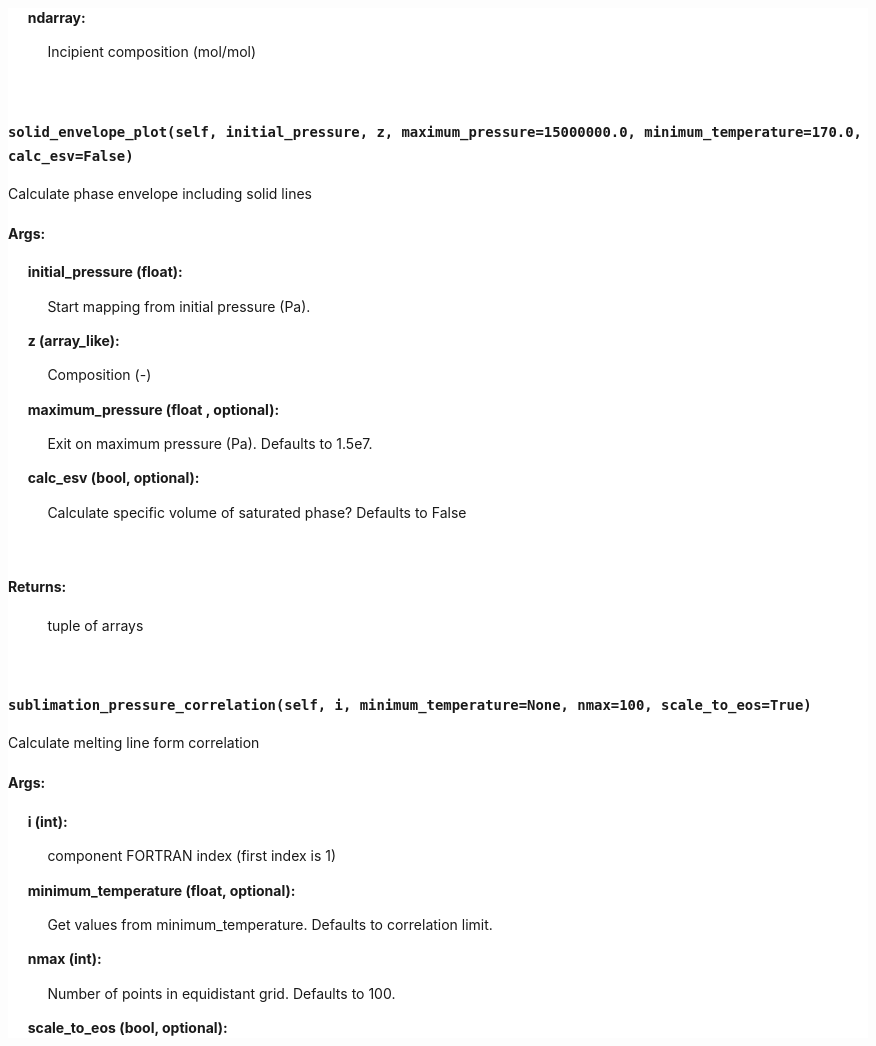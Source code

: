 &nbsp;&nbsp;&nbsp;&nbsp; **ndarray:** 

&nbsp;&nbsp;&nbsp;&nbsp; &nbsp;&nbsp;&nbsp;&nbsp;  Incipient composition (mol/mol)

&nbsp;&nbsp;&nbsp;&nbsp; &nbsp;&nbsp;&nbsp;&nbsp; 

### `solid_envelope_plot(self, initial_pressure, z, maximum_pressure=15000000.0, minimum_temperature=170.0, calc_esv=False)`
Calculate phase envelope including solid lines

#### Args:

&nbsp;&nbsp;&nbsp;&nbsp; **initial_pressure (float):** 

&nbsp;&nbsp;&nbsp;&nbsp; &nbsp;&nbsp;&nbsp;&nbsp;  Start mapping from initial pressure (Pa).

&nbsp;&nbsp;&nbsp;&nbsp; **z (array_like):** 

&nbsp;&nbsp;&nbsp;&nbsp; &nbsp;&nbsp;&nbsp;&nbsp;  Composition (-)

&nbsp;&nbsp;&nbsp;&nbsp; **maximum_pressure (float , optional):** 

&nbsp;&nbsp;&nbsp;&nbsp; &nbsp;&nbsp;&nbsp;&nbsp;  Exit on maximum pressure (Pa). Defaults to 1.5e7.

&nbsp;&nbsp;&nbsp;&nbsp; **calc_esv (bool, optional):** 

&nbsp;&nbsp;&nbsp;&nbsp; &nbsp;&nbsp;&nbsp;&nbsp;  Calculate specific volume of saturated phase? Defaults to False

&nbsp;&nbsp;&nbsp;&nbsp; &nbsp;&nbsp;&nbsp;&nbsp; 

#### Returns:

&nbsp;&nbsp;&nbsp;&nbsp; &nbsp;&nbsp;&nbsp;&nbsp; tuple of arrays

&nbsp;&nbsp;&nbsp;&nbsp; &nbsp;&nbsp;&nbsp;&nbsp; 

### `sublimation_pressure_correlation(self, i, minimum_temperature=None, nmax=100, scale_to_eos=True)`
Calculate melting line form correlation

#### Args:

&nbsp;&nbsp;&nbsp;&nbsp; **i (int):** 

&nbsp;&nbsp;&nbsp;&nbsp; &nbsp;&nbsp;&nbsp;&nbsp;  component FORTRAN index (first index is 1)

&nbsp;&nbsp;&nbsp;&nbsp; **minimum_temperature (float, optional):** 

&nbsp;&nbsp;&nbsp;&nbsp; &nbsp;&nbsp;&nbsp;&nbsp;  Get values from minimum_temperature. Defaults to correlation limit.

&nbsp;&nbsp;&nbsp;&nbsp; **nmax (int):** 

&nbsp;&nbsp;&nbsp;&nbsp; &nbsp;&nbsp;&nbsp;&nbsp;  Number of points in equidistant grid. Defaults to 100.

&nbsp;&nbsp;&nbsp;&nbsp; **scale_to_eos (bool, optional):** 

